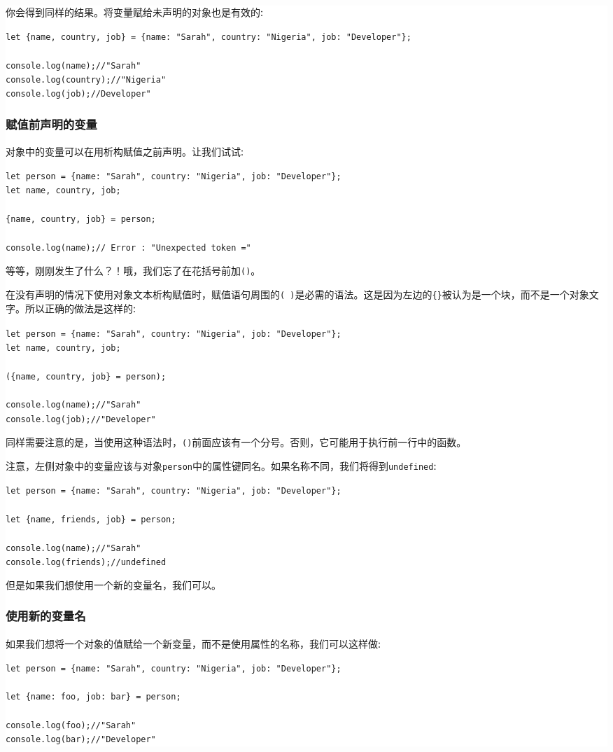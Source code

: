 你会得到同样的结果。将变量赋给未声明的对象也是有效的:

```
let {name, country, job} = {name: "Sarah", country: "Nigeria", job: "Developer"};

console.log(name);//"Sarah"
console.log(country);//"Nigeria"
console.log(job);//Developer" 
```

### 赋值前声明的变量

对象中的变量可以在用析构赋值之前声明。让我们试试:

```
let person = {name: "Sarah", country: "Nigeria", job: "Developer"}; 
let name, country, job;

{name, country, job} = person;

console.log(name);// Error : "Unexpected token =" 
```

等等，刚刚发生了什么？！哦，我们忘了在花括号前加`()`。

在没有声明的情况下使用对象文本析构赋值时，赋值语句周围的`( )`是必需的语法。这是因为左边的`{}`被认为是一个块，而不是一个对象文字。所以正确的做法是这样的:

```
let person = {name: "Sarah", country: "Nigeria", job: "Developer"};
let name, country, job;

({name, country, job} = person);

console.log(name);//"Sarah"
console.log(job);//"Developer" 
```

同样需要注意的是，当使用这种语法时，`()`前面应该有一个分号。否则，它可能用于执行前一行中的函数。

注意，左侧对象中的变量应该与对象`person`中的属性键同名。如果名称不同，我们将得到`undefined`:

```
let person = {name: "Sarah", country: "Nigeria", job: "Developer"};

let {name, friends, job} = person;

console.log(name);//"Sarah"
console.log(friends);//undefined 
```

但是如果我们想使用一个新的变量名，我们可以。

### 使用新的变量名

如果我们想将一个对象的值赋给一个新变量，而不是使用属性的名称，我们可以这样做:

```
let person = {name: "Sarah", country: "Nigeria", job: "Developer"};

let {name: foo, job: bar} = person;

console.log(foo);//"Sarah"
console.log(bar);//"Developer" 
```
